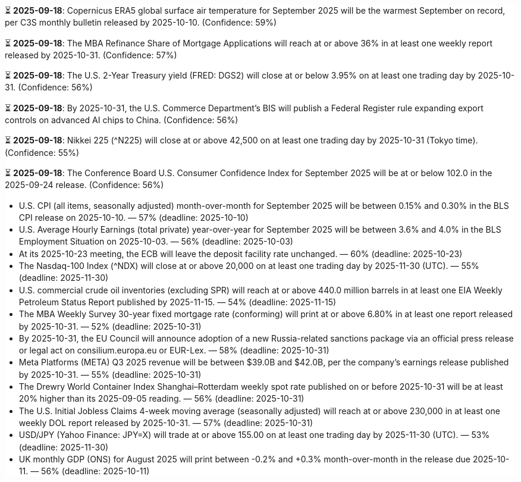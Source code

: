 ⏳ **2025-09-18**: Copernicus ERA5 global surface air temperature for September 2025 will be the warmest September on record, per C3S monthly bulletin released by 2025-10-10. (Confidence: 59%)

⏳ **2025-09-18**: The MBA Refinance Share of Mortgage Applications will reach at or above 36% in at least one weekly report released by 2025-10-31. (Confidence: 57%)

⏳ **2025-09-18**: The U.S. 2-Year Treasury yield (FRED: DGS2) will close at or below 3.95% on at least one trading day by 2025-10-31. (Confidence: 56%)

⏳ **2025-09-18**: By 2025-10-31, the U.S. Commerce Department’s BIS will publish a Federal Register rule expanding export controls on advanced AI chips to China. (Confidence: 56%)

⏳ **2025-09-18**: Nikkei 225 (^N225) will close at or above 42,500 on at least one trading day by 2025-10-31 (Tokyo time). (Confidence: 55%)

⏳ **2025-09-18**: The Conference Board U.S. Consumer Confidence Index for September 2025 will be at or below 102.0 in the 2025-09-24 release. (Confidence: 56%)

- U.S. CPI (all items, seasonally adjusted) month-over-month for September 2025 will be between 0.15% and 0.30% in the BLS CPI release on 2025-10-10. — 57% (deadline: 2025-10-10)
- U.S. Average Hourly Earnings (total private) year-over-year for September 2025 will be between 3.6% and 4.0% in the BLS Employment Situation on 2025-10-03. — 56% (deadline: 2025-10-03)
- At its 2025-10-23 meeting, the ECB will leave the deposit facility rate unchanged. — 60% (deadline: 2025-10-23)
- The Nasdaq-100 Index (^NDX) will close at or above 20,000 on at least one trading day by 2025-11-30 (UTC). — 55% (deadline: 2025-11-30)
- U.S. commercial crude oil inventories (excluding SPR) will reach at or above 440.0 million barrels in at least one EIA Weekly Petroleum Status Report published by 2025-11-15. — 54% (deadline: 2025-11-15)
- The MBA Weekly Survey 30-year fixed mortgage rate (conforming) will print at or above 6.80% in at least one report released by 2025-10-31. — 52% (deadline: 2025-10-31)
- By 2025-10-31, the EU Council will announce adoption of a new Russia-related sanctions package via an official press release or legal act on consilium.europa.eu or EUR-Lex. — 58% (deadline: 2025-10-31)
- Meta Platforms (META) Q3 2025 revenue will be between $39.0B and $42.0B, per the company’s earnings release published by 2025-10-31. — 55% (deadline: 2025-10-31)
- The Drewry World Container Index Shanghai–Rotterdam weekly spot rate published on or before 2025-10-31 will be at least 20% higher than its 2025-09-05 reading. — 56% (deadline: 2025-10-31)
- The U.S. Initial Jobless Claims 4-week moving average (seasonally adjusted) will reach at or above 230,000 in at least one weekly DOL report released by 2025-10-31. — 57% (deadline: 2025-10-31)
- USD/JPY (Yahoo Finance: JPY=X) will trade at or above 155.00 on at least one trading day by 2025-11-30 (UTC). — 53% (deadline: 2025-11-30)
- UK monthly GDP (ONS) for August 2025 will print between -0.2% and +0.3% month-over-month in the release due 2025-10-11. — 56% (deadline: 2025-10-11)

